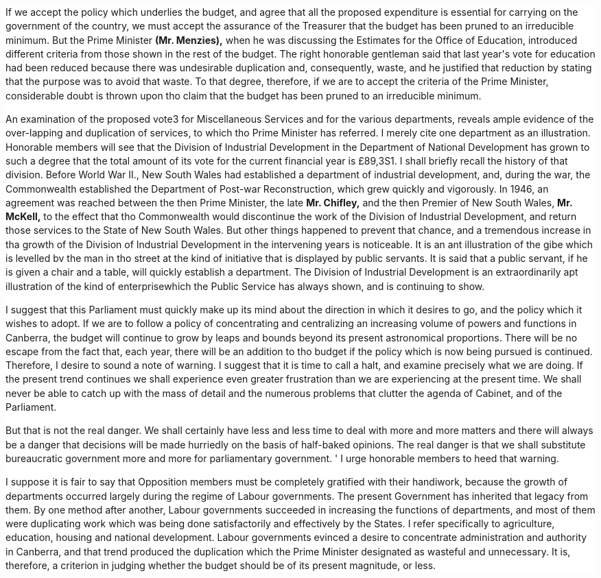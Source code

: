 If we accept the policy which underlies the budget, and agree that all the proposed expenditure is essential for carrying on the government of the country, we must accept the assurance of the Treasurer that the budget has been pruned to an irreducible minimum. But the Prime Minister  **(Mr. Menzies),**  when he was discussing the Estimates for the Office of Education, introduced different criteria from those shown in the rest of the budget. The right honorable gentleman said that last year's vote for education had been reduced because there was undesirable duplication and, consequently, waste, and he justified that reduction by stating that the purpose was to avoid that waste. To that degree, therefore, if we are to accept the criteria of the Prime Minister, considerable doubt is thrown upon tho claim that the budget has been pruned to an irreducible minimum. 

An examination of the proposed vote3 for Miscellaneous Services and for the various departments, reveals ample evidence of the over-lapping and duplication of services, to which tho Prime Minister has referred. I merely cite one department as an illustration. Honorable members will see that the Division of Industrial Development in the Department of National Development has grown to such a degree that the total amount of its vote for the current financial year is £89,3S1. I shall briefly recall the history of that division. Before World War II., New South Wales had established a department of industrial development, and, during the war, the Commonwealth established the Department of Post-war Reconstruction, which grew quickly and vigorously. In 1946, an agreement was reached between the then Prime Minister, the late  **Mr. Chifley,**  and the then Premier of New South Wales,  **Mr. McKell,**  to the effect that tho Commonwealth would discontinue the work of the Division of Industrial Development, and return those services to the State of New South Wales. But other things happened to prevent that chance, and a tremendous increase in tha growth of the Division of Industrial Development in the intervening years is noticeable.  It is an ant illustration of the  gibe  which is levelled bv the man in tho street at the kind of initiative that is displayed by public servants. It is said that a public servant, if he is given a chair and a table, will quickly establish a department. The Division of Industrial Development is an extraordinarily apt illustration of the kind of enterprisewhich the Public Service has always shown, and is continuing to show. 

I suggest that this Parliament must quickly make up its mind about the direction in which it desires to go, and the policy which it wishes to adopt. If we are to follow a policy of concentrating and centralizing an increasing volume of powers and functions in Canberra, the budget will continue to grow by leaps and bounds beyond its present astronomical proportions. There will be no escape from the fact that, each year, there will be an addition to tho budget if the policy which is now being pursued is continued. Therefore, I desire to sound a note of warning. I suggest that it is time to call a halt, and examine precisely what we are doing. If the present trend continues we shall experience even greater frustration than we are experiencing at the present time. We shall never be able to catch up with the mass of detail and the numerous problems that clutter the agenda of Cabinet, and of the Parliament. 

But that is not the real danger. We shall certainly have less and less time to deal with more and more matters and there will always be a danger that decisions will be made hurriedly on the basis of half-baked opinions. The real danger is that we shall substitute bureaucratic government more and more for parliamentary government. ' I urge honorable members to heed that warning. 

I suppose it is fair to say that Opposition members must be completely gratified with their handiwork, because the growth of departments occurred largely during the regime of Labour governments. The present Government has inherited that legacy from them. By one method after another, Labour governments succeeded in increasing the functions of departments, and most of them were duplicating work which was being done satisfactorily and effectively by the States. I refer specifically to agriculture, education, housing and national development. Labour governments evinced a desire to concentrate administration and authority in Canberra, and that trend produced the duplication which the Prime Minister designated as wasteful and unnecessary. It is, therefore, a criterion in judging whether the budget should be of its present magnitude, or less. 
